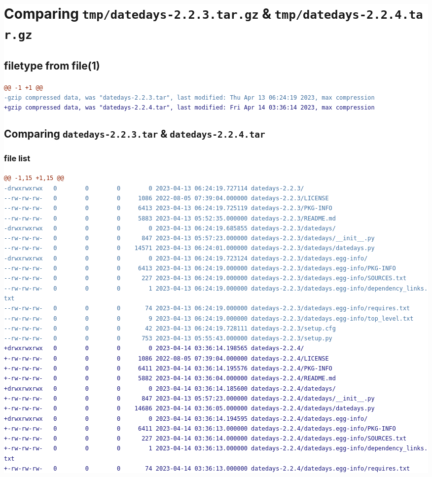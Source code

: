 # Comparing `tmp/datedays-2.2.3.tar.gz` & `tmp/datedays-2.2.4.tar.gz`

## filetype from file(1)

```diff
@@ -1 +1 @@
-gzip compressed data, was "datedays-2.2.3.tar", last modified: Thu Apr 13 06:24:19 2023, max compression
+gzip compressed data, was "datedays-2.2.4.tar", last modified: Fri Apr 14 03:36:14 2023, max compression
```

## Comparing `datedays-2.2.3.tar` & `datedays-2.2.4.tar`

### file list

```diff
@@ -1,15 +1,15 @@
-drwxrwxrwx   0        0        0        0 2023-04-13 06:24:19.727114 datedays-2.2.3/
--rw-rw-rw-   0        0        0     1086 2022-08-05 07:39:04.000000 datedays-2.2.3/LICENSE
--rw-rw-rw-   0        0        0     6413 2023-04-13 06:24:19.725119 datedays-2.2.3/PKG-INFO
--rw-rw-rw-   0        0        0     5883 2023-04-13 05:52:35.000000 datedays-2.2.3/README.md
-drwxrwxrwx   0        0        0        0 2023-04-13 06:24:19.685855 datedays-2.2.3/datedays/
--rw-rw-rw-   0        0        0      847 2023-04-13 05:57:23.000000 datedays-2.2.3/datedays/__init__.py
--rw-rw-rw-   0        0        0    14571 2023-04-13 06:24:01.000000 datedays-2.2.3/datedays/datedays.py
-drwxrwxrwx   0        0        0        0 2023-04-13 06:24:19.723124 datedays-2.2.3/datedays.egg-info/
--rw-rw-rw-   0        0        0     6413 2023-04-13 06:24:19.000000 datedays-2.2.3/datedays.egg-info/PKG-INFO
--rw-rw-rw-   0        0        0      227 2023-04-13 06:24:19.000000 datedays-2.2.3/datedays.egg-info/SOURCES.txt
--rw-rw-rw-   0        0        0        1 2023-04-13 06:24:19.000000 datedays-2.2.3/datedays.egg-info/dependency_links.txt
--rw-rw-rw-   0        0        0       74 2023-04-13 06:24:19.000000 datedays-2.2.3/datedays.egg-info/requires.txt
--rw-rw-rw-   0        0        0        9 2023-04-13 06:24:19.000000 datedays-2.2.3/datedays.egg-info/top_level.txt
--rw-rw-rw-   0        0        0       42 2023-04-13 06:24:19.728111 datedays-2.2.3/setup.cfg
--rw-rw-rw-   0        0        0      753 2023-04-13 05:55:43.000000 datedays-2.2.3/setup.py
+drwxrwxrwx   0        0        0        0 2023-04-14 03:36:14.198565 datedays-2.2.4/
+-rw-rw-rw-   0        0        0     1086 2022-08-05 07:39:04.000000 datedays-2.2.4/LICENSE
+-rw-rw-rw-   0        0        0     6411 2023-04-14 03:36:14.195576 datedays-2.2.4/PKG-INFO
+-rw-rw-rw-   0        0        0     5882 2023-04-14 03:36:04.000000 datedays-2.2.4/README.md
+drwxrwxrwx   0        0        0        0 2023-04-14 03:36:14.185600 datedays-2.2.4/datedays/
+-rw-rw-rw-   0        0        0      847 2023-04-13 05:57:23.000000 datedays-2.2.4/datedays/__init__.py
+-rw-rw-rw-   0        0        0    14686 2023-04-14 03:36:05.000000 datedays-2.2.4/datedays/datedays.py
+drwxrwxrwx   0        0        0        0 2023-04-14 03:36:14.194595 datedays-2.2.4/datedays.egg-info/
+-rw-rw-rw-   0        0        0     6411 2023-04-14 03:36:13.000000 datedays-2.2.4/datedays.egg-info/PKG-INFO
+-rw-rw-rw-   0        0        0      227 2023-04-14 03:36:14.000000 datedays-2.2.4/datedays.egg-info/SOURCES.txt
+-rw-rw-rw-   0        0        0        1 2023-04-14 03:36:13.000000 datedays-2.2.4/datedays.egg-info/dependency_links.txt
+-rw-rw-rw-   0        0        0       74 2023-04-14 03:36:13.000000 datedays-2.2.4/datedays.egg-info/requires.txt
```
